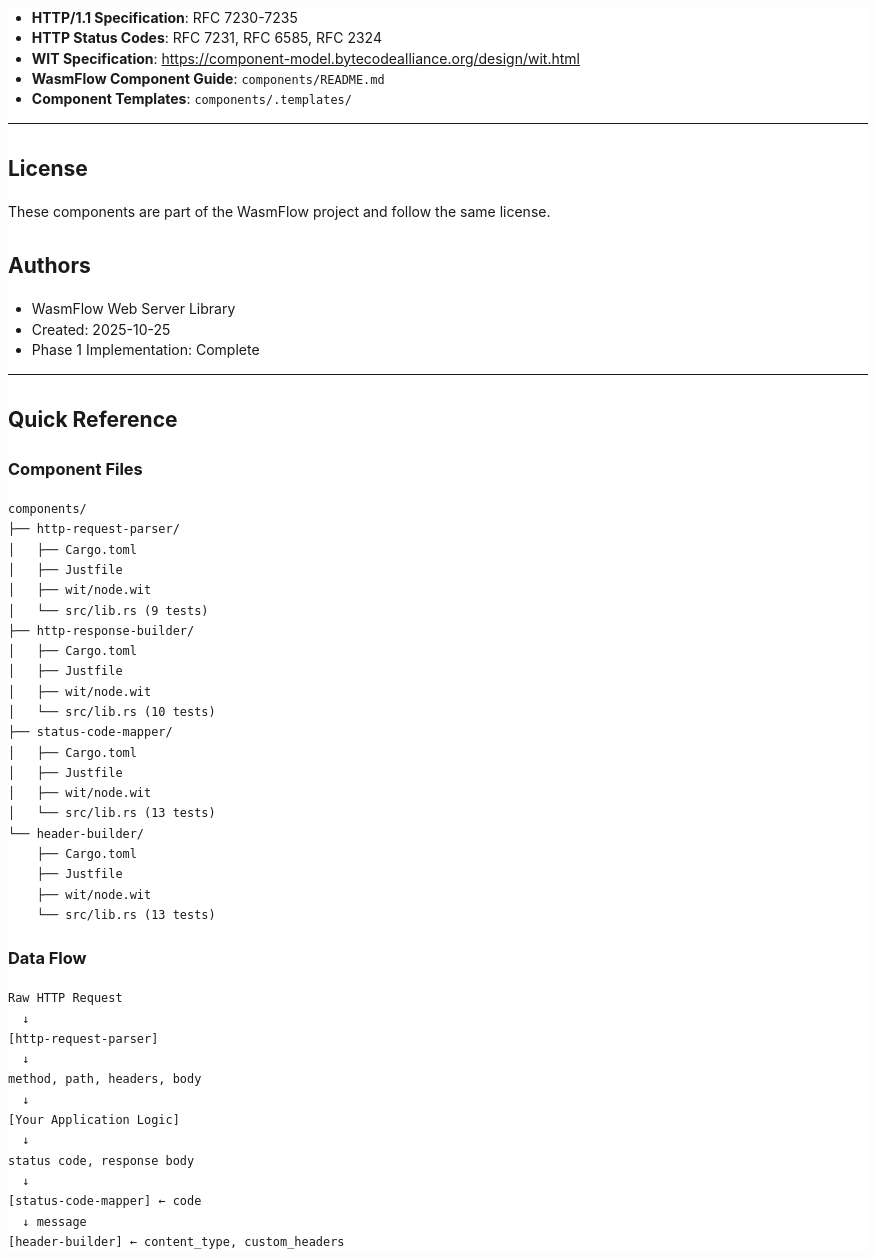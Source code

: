 - **HTTP/1.1 Specification**: RFC 7230-7235
- **HTTP Status Codes**: RFC 7231, RFC 6585, RFC 2324
- **WIT Specification**: https://component-model.bytecodealliance.org/design/wit.html
- **WasmFlow Component Guide**: `components/README.md`
- **Component Templates**: `components/.templates/`

---

## License

These components are part of the WasmFlow project and follow the same license.

## Authors

- WasmFlow Web Server Library
- Created: 2025-10-25
- Phase 1 Implementation: Complete

---

## Quick Reference

### Component Files

```
components/
├── http-request-parser/
│   ├── Cargo.toml
│   ├── Justfile
│   ├── wit/node.wit
│   └── src/lib.rs (9 tests)
├── http-response-builder/
│   ├── Cargo.toml
│   ├── Justfile
│   ├── wit/node.wit
│   └── src/lib.rs (10 tests)
├── status-code-mapper/
│   ├── Cargo.toml
│   ├── Justfile
│   ├── wit/node.wit
│   └── src/lib.rs (13 tests)
└── header-builder/
    ├── Cargo.toml
    ├── Justfile
    ├── wit/node.wit
    └── src/lib.rs (13 tests)
```

### Data Flow

```
Raw HTTP Request
  ↓
[http-request-parser]
  ↓
method, path, headers, body
  ↓
[Your Application Logic]
  ↓
status code, response body
  ↓
[status-code-mapper] ← code
  ↓ message
[header-builder] ← content_type, custom_headers
```